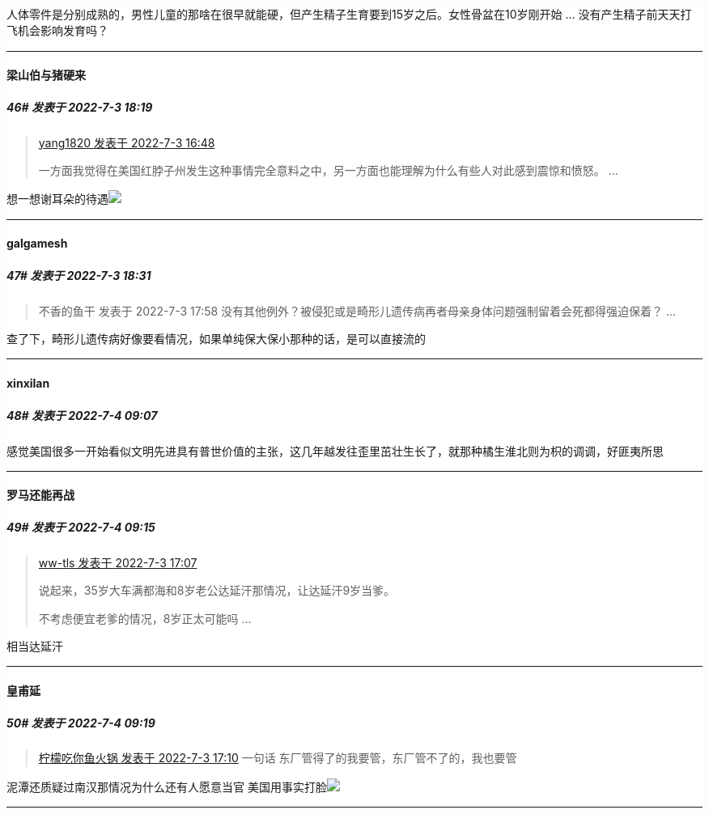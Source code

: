 人体零件是分别成熟的，男性儿童的那啥在很早就能硬，但产生精子生育要到15岁之后。女性骨盆在10岁刚开始 ...</blockquote>
没有产生精子前天天打飞机会影响发育吗？

*****

####  梁山伯与猪硬来  
##### 46#       发表于 2022-7-3 18:19

<blockquote><a href="httphttps://bbs.saraba1st.com/2b/forum.php?mod=redirect&amp;goto=findpost&amp;pid=56508002&amp;ptid=2079181" target="_blank">yang1820 发表于 2022-7-3 16:48</a>

一方面我觉得在美国红脖子州发生这种事情完全意料之中，另一方面也能理解为什么有些人对此感到震惊和愤怒。 ...</blockquote>
想一想谢耳朵的待遇<img src="https://static.saraba1st.com/image/smiley/face2017/068.png" referrerpolicy="no-referrer">

*****

####  galgamesh  
##### 47#       发表于 2022-7-3 18:31

<blockquote>不香的鱼干 发表于 2022-7-3 17:58
没有其他例外？被侵犯或是畸形儿遗传病再者母亲身体问题强制留着会死都得强迫保着？ ...</blockquote>
查了下，畸形儿遗传病好像要看情况，如果单纯保大保小那种的话，是可以直接流的

*****

####  xinxilan  
##### 48#       发表于 2022-7-4 09:07

感觉美国很多一开始看似文明先进具有普世价值的主张，这几年越发往歪里茁壮生长了，就那种橘生淮北则为枳的调调，好匪夷所思

*****

####  罗马还能再战  
##### 49#       发表于 2022-7-4 09:15

<blockquote><a href="httphttps://bbs.saraba1st.com/2b/forum.php?mod=redirect&amp;goto=findpost&amp;pid=56508198&amp;ptid=2079181" target="_blank">ww-tls 发表于 2022-7-3 17:07</a>

说起来，35岁大车满都海和8岁老公达延汗那情况，让达延汗9岁当爹。

不考虑便宜老爹的情况，8岁正太可能吗 ...</blockquote>
相当达延汗

*****

####  皇甫延  
##### 50#       发表于 2022-7-4 09:19

<blockquote><a href="httphttps://bbs.saraba1st.com/2b/forum.php?mod=redirect&amp;goto=findpost&amp;pid=56508232&amp;ptid=2079181" target="_blank">柠檬吃你鱼火锅 发表于 2022-7-3 17:10</a>
一句话 东厂管得了的我要管，东厂管不了的，我也要管</blockquote>
泥潭还质疑过南汉那情况为什么还有人愿意当官 美国用事实打脸<img src="https://static.saraba1st.com/image/smiley/face2017/053.png" referrerpolicy="no-referrer">

*****
